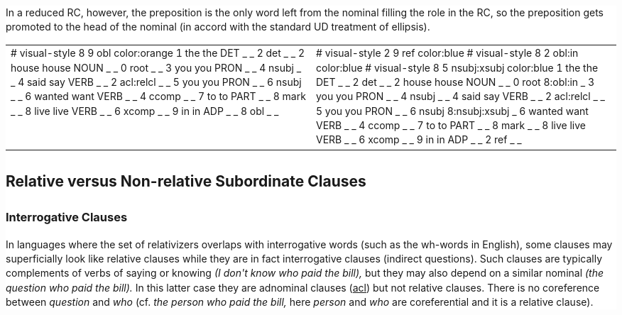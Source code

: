 In a reduced RC, however, the preposition is the only word left from the nominal filling the role in the RC,
so the preposition gets promoted to the head of the nominal (in accord with the standard UD treatment of
ellipsis).

<table> 
<tbody><tr><td width="480">
<div class="conllu-parse">
# visual-style 8 9 obl color:orange
1 the    the   DET   _ _ 2 det _ _
2 house  house NOUN  _ _ 0 root _ _
3 you    you   PRON  _ _ 4 nsubj _ _
4 said   say   VERB  _ _ 2 acl:relcl _ _
5 you    you   PRON  _ _ 6 nsubj _ _
6 wanted want  VERB  _ _ 4 ccomp _ _
7 to     to    PART  _ _ 8 mark _ _
8 live   live  VERB  _ _ 6 xcomp _ _
9 in     in    ADP   _ _ 8 obl _ _
</div>
</td><td width="480">
<div class="conllu-parse">
# visual-style 2 9 ref color:blue
# visual-style 8 2 obl:in color:blue
# visual-style 8 5 nsubj:xsubj color:blue
1 the    the   DET   _ _ 2 det _ _
2 house  house NOUN  _ _ 0 root 8:obl:in _
3 you    you   PRON  _ _ 4 nsubj _ _
4 said   say   VERB  _ _ 2 acl:relcl _ _
5 you    you   PRON  _ _ 6 nsubj 8:nsubj:xsubj _
6 wanted want  VERB  _ _ 4 ccomp _ _
7 to     to    PART  _ _ 8 mark _ _
8 live   live  VERB  _ _ 6 xcomp _ _
9 in     in    ADP   _ _ 2 ref _ _
</div>
</td></tr></tbody>
</table>



## Relative versus Non-relative Subordinate Clauses

### Interrogative Clauses

In languages where the set of relativizers overlaps with interrogative words (such as the wh-words in English),
some clauses may superficially look like relative clauses while they are in fact interrogative clauses (indirect
questions). Such clauses are typically complements of verbs of saying or knowing _(I don't know who paid the bill),_
but they may also depend on a similar nominal _(the question who paid the bill)._ In this
latter case they are adnominal clauses ([acl]()) but not relative clauses. There is no coreference between
_question_ and _who_ (cf. _the person who paid the bill,_ here _person_ and _who_ are coreferential and it is
a relative clause).
